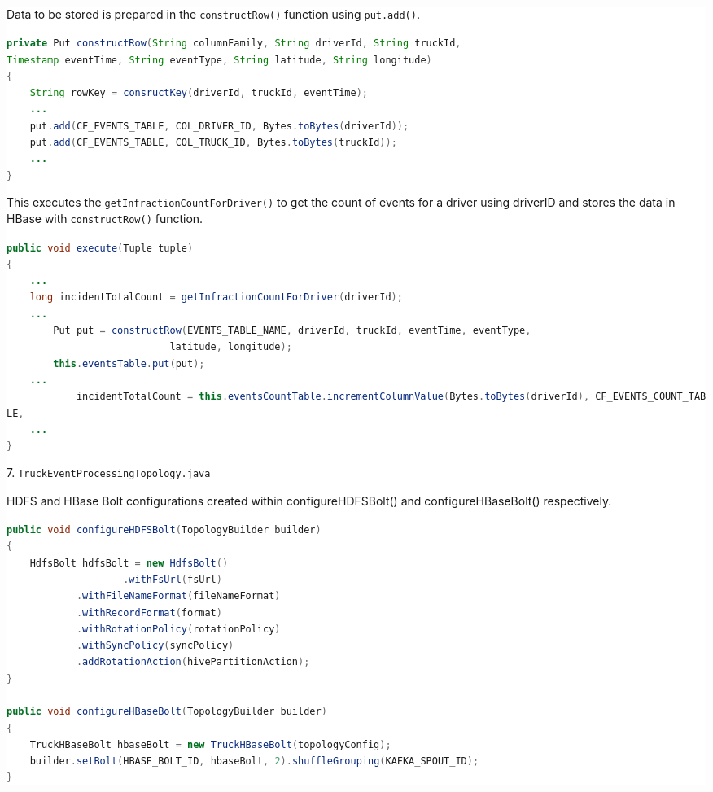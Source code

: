 Data to be stored is prepared in the `constructRow()` function using `put.add()`.

~~~java
private Put constructRow(String columnFamily, String driverId, String truckId,    
Timestamp eventTime, String eventType, String latitude, String longitude)    
{  
    String rowKey = consructKey(driverId, truckId, eventTime);    
    ...   
    put.add(CF_EVENTS_TABLE, COL_DRIVER_ID, Bytes.toBytes(driverId));    
    put.add(CF_EVENTS_TABLE, COL_TRUCK_ID, Bytes.toBytes(truckId));  
    ...   
}  
~~~

This executes the `getInfractionCountForDriver()` to get the count of events for a driver using driverID and stores the data in HBase with `constructRow()` function.

~~~java
public void execute(Tuple tuple)    
{  
    ...    
    long incidentTotalCount = getInfractionCountForDriver(driverId);  
    ...  
        Put put = constructRow(EVENTS_TABLE_NAME, driverId, truckId, eventTime, eventType,    
                            latitude, longitude);    
        this.eventsTable.put(put);  
    ...    
            incidentTotalCount = this.eventsCountTable.incrementColumnValue(Bytes.toBytes(driverId), CF_EVENTS_COUNT_TABLE,    
    ...    
}  
~~~

7\. `TruckEventProcessingTopology.java`

HDFS and HBase Bolt configurations created within configureHDFSBolt() and configureHBaseBolt() respectively.

~~~java
public void configureHDFSBolt(TopologyBuilder builder)    
{  
    HdfsBolt hdfsBolt = new HdfsBolt()    
                    .withFsUrl(fsUrl)    
            .withFileNameFormat(fileNameFormat)    
            .withRecordFormat(format)    
            .withRotationPolicy(rotationPolicy)    
            .withSyncPolicy(syncPolicy)    
            .addRotationAction(hivePartitionAction);  
}    

public void configureHBaseBolt(TopologyBuilder builder)    
{  
    TruckHBaseBolt hbaseBolt = new TruckHBaseBolt(topologyConfig);    
    builder.setBolt(HBASE_BOLT_ID, hbaseBolt, 2).shuffleGrouping(KAFKA_SPOUT_ID);    
}  
~~~
